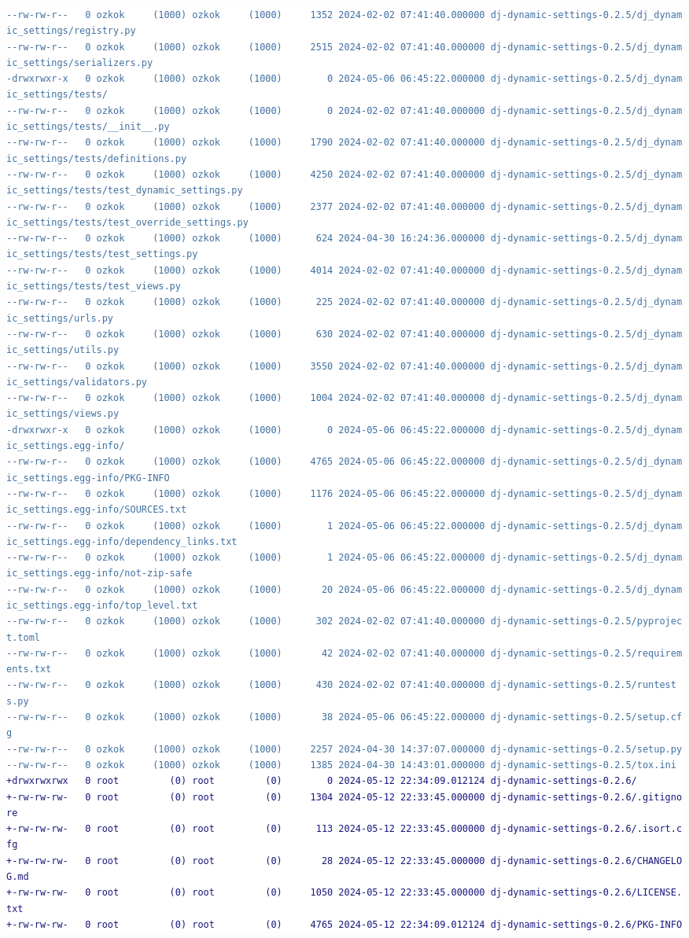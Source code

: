 ```diff
--rw-rw-r--   0 ozkok     (1000) ozkok     (1000)     1352 2024-02-02 07:41:40.000000 dj-dynamic-settings-0.2.5/dj_dynamic_settings/registry.py
--rw-rw-r--   0 ozkok     (1000) ozkok     (1000)     2515 2024-02-02 07:41:40.000000 dj-dynamic-settings-0.2.5/dj_dynamic_settings/serializers.py
-drwxrwxr-x   0 ozkok     (1000) ozkok     (1000)        0 2024-05-06 06:45:22.000000 dj-dynamic-settings-0.2.5/dj_dynamic_settings/tests/
--rw-rw-r--   0 ozkok     (1000) ozkok     (1000)        0 2024-02-02 07:41:40.000000 dj-dynamic-settings-0.2.5/dj_dynamic_settings/tests/__init__.py
--rw-rw-r--   0 ozkok     (1000) ozkok     (1000)     1790 2024-02-02 07:41:40.000000 dj-dynamic-settings-0.2.5/dj_dynamic_settings/tests/definitions.py
--rw-rw-r--   0 ozkok     (1000) ozkok     (1000)     4250 2024-02-02 07:41:40.000000 dj-dynamic-settings-0.2.5/dj_dynamic_settings/tests/test_dynamic_settings.py
--rw-rw-r--   0 ozkok     (1000) ozkok     (1000)     2377 2024-02-02 07:41:40.000000 dj-dynamic-settings-0.2.5/dj_dynamic_settings/tests/test_override_settings.py
--rw-rw-r--   0 ozkok     (1000) ozkok     (1000)      624 2024-04-30 16:24:36.000000 dj-dynamic-settings-0.2.5/dj_dynamic_settings/tests/test_settings.py
--rw-rw-r--   0 ozkok     (1000) ozkok     (1000)     4014 2024-02-02 07:41:40.000000 dj-dynamic-settings-0.2.5/dj_dynamic_settings/tests/test_views.py
--rw-rw-r--   0 ozkok     (1000) ozkok     (1000)      225 2024-02-02 07:41:40.000000 dj-dynamic-settings-0.2.5/dj_dynamic_settings/urls.py
--rw-rw-r--   0 ozkok     (1000) ozkok     (1000)      630 2024-02-02 07:41:40.000000 dj-dynamic-settings-0.2.5/dj_dynamic_settings/utils.py
--rw-rw-r--   0 ozkok     (1000) ozkok     (1000)     3550 2024-02-02 07:41:40.000000 dj-dynamic-settings-0.2.5/dj_dynamic_settings/validators.py
--rw-rw-r--   0 ozkok     (1000) ozkok     (1000)     1004 2024-02-02 07:41:40.000000 dj-dynamic-settings-0.2.5/dj_dynamic_settings/views.py
-drwxrwxr-x   0 ozkok     (1000) ozkok     (1000)        0 2024-05-06 06:45:22.000000 dj-dynamic-settings-0.2.5/dj_dynamic_settings.egg-info/
--rw-rw-r--   0 ozkok     (1000) ozkok     (1000)     4765 2024-05-06 06:45:22.000000 dj-dynamic-settings-0.2.5/dj_dynamic_settings.egg-info/PKG-INFO
--rw-rw-r--   0 ozkok     (1000) ozkok     (1000)     1176 2024-05-06 06:45:22.000000 dj-dynamic-settings-0.2.5/dj_dynamic_settings.egg-info/SOURCES.txt
--rw-rw-r--   0 ozkok     (1000) ozkok     (1000)        1 2024-05-06 06:45:22.000000 dj-dynamic-settings-0.2.5/dj_dynamic_settings.egg-info/dependency_links.txt
--rw-rw-r--   0 ozkok     (1000) ozkok     (1000)        1 2024-05-06 06:45:22.000000 dj-dynamic-settings-0.2.5/dj_dynamic_settings.egg-info/not-zip-safe
--rw-rw-r--   0 ozkok     (1000) ozkok     (1000)       20 2024-05-06 06:45:22.000000 dj-dynamic-settings-0.2.5/dj_dynamic_settings.egg-info/top_level.txt
--rw-rw-r--   0 ozkok     (1000) ozkok     (1000)      302 2024-02-02 07:41:40.000000 dj-dynamic-settings-0.2.5/pyproject.toml
--rw-rw-r--   0 ozkok     (1000) ozkok     (1000)       42 2024-02-02 07:41:40.000000 dj-dynamic-settings-0.2.5/requirements.txt
--rw-rw-r--   0 ozkok     (1000) ozkok     (1000)      430 2024-02-02 07:41:40.000000 dj-dynamic-settings-0.2.5/runtests.py
--rw-rw-r--   0 ozkok     (1000) ozkok     (1000)       38 2024-05-06 06:45:22.000000 dj-dynamic-settings-0.2.5/setup.cfg
--rw-rw-r--   0 ozkok     (1000) ozkok     (1000)     2257 2024-04-30 14:37:07.000000 dj-dynamic-settings-0.2.5/setup.py
--rw-rw-r--   0 ozkok     (1000) ozkok     (1000)     1385 2024-04-30 14:43:01.000000 dj-dynamic-settings-0.2.5/tox.ini
+drwxrwxrwx   0 root         (0) root         (0)        0 2024-05-12 22:34:09.012124 dj-dynamic-settings-0.2.6/
+-rw-rw-rw-   0 root         (0) root         (0)     1304 2024-05-12 22:33:45.000000 dj-dynamic-settings-0.2.6/.gitignore
+-rw-rw-rw-   0 root         (0) root         (0)      113 2024-05-12 22:33:45.000000 dj-dynamic-settings-0.2.6/.isort.cfg
+-rw-rw-rw-   0 root         (0) root         (0)       28 2024-05-12 22:33:45.000000 dj-dynamic-settings-0.2.6/CHANGELOG.md
+-rw-rw-rw-   0 root         (0) root         (0)     1050 2024-05-12 22:33:45.000000 dj-dynamic-settings-0.2.6/LICENSE.txt
+-rw-rw-rw-   0 root         (0) root         (0)     4765 2024-05-12 22:34:09.012124 dj-dynamic-settings-0.2.6/PKG-INFO
```